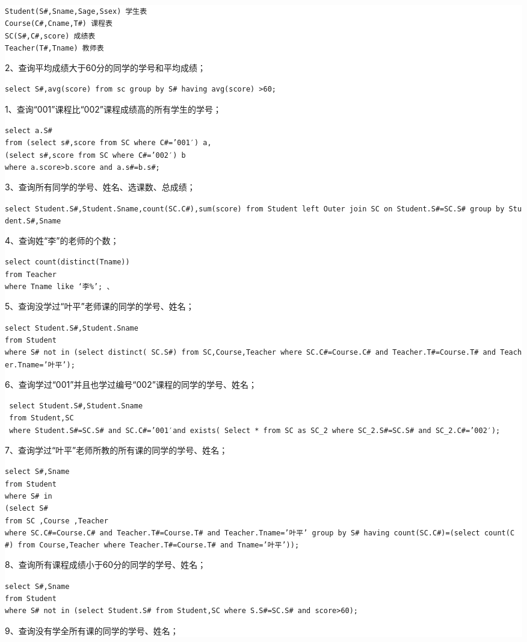 

	Student(S#,Sname,Sage,Ssex) 学生表
	Course(C#,Cname,T#) 课程表
	SC(S#,C#,score) 成绩表
	Teacher(T#,Tname) 教师表

2、查询平均成绩大于60分的同学的学号和平均成绩；

	select S#,avg(score) from sc group by S# having avg(score) >60; 
1、查询“001”课程比“002”课程成绩高的所有学生的学号；
	
	select a.S#
	from (select s#,score from SC where C#=’001′) a,
	(select s#,score from SC where C#=’002′) b
	where a.score>b.score and a.s#=b.s#; 

3、查询所有同学的学号、姓名、选课数、总成绩；

	select Student.S#,Student.Sname,count(SC.C#),sum(score) from Student left Outer join SC on Student.S#=SC.S# group by Student.S#,Sname 

4、查询姓“李”的老师的个数；

	select count(distinct(Tname))
	from Teacher
	where Tname like ‘李%’; 、

5、查询没学过“叶平”老师课的同学的学号、姓名；

	select Student.S#,Student.Sname
	from Student
	where S# not in (select distinct( SC.S#) from SC,Course,Teacher where SC.C#=Course.C# and Teacher.T#=Course.T# and Teacher.Tname=’叶平’);


6、查询学过“001”并且也学过编号“002”课程的同学的学号、姓名；

	 select Student.S#,Student.Sname
	 from Student,SC
	 where Student.S#=SC.S# and SC.C#=’001′and exists( Select * from SC as SC_2 where SC_2.S#=SC.S# and SC_2.C#=’002′);
		
7、查询学过“叶平”老师所教的所有课的同学的学号、姓名；

	select S#,Sname
	from Student
	where S# in
	(select S#
	from SC ,Course ,Teacher
	where SC.C#=Course.C# and Teacher.T#=Course.T# and Teacher.Tname=’叶平’ group by S# having count(SC.C#)=(select count(C#) from Course,Teacher where Teacher.T#=Course.T# and Tname=’叶平’)); 

8、查询所有课程成绩小于60分的同学的学号、姓名；

	select S#,Sname
	from Student
	where S# not in (select Student.S# from Student,SC where S.S#=SC.S# and score>60); 

9、查询没有学全所有课的同学的学号、姓名；
